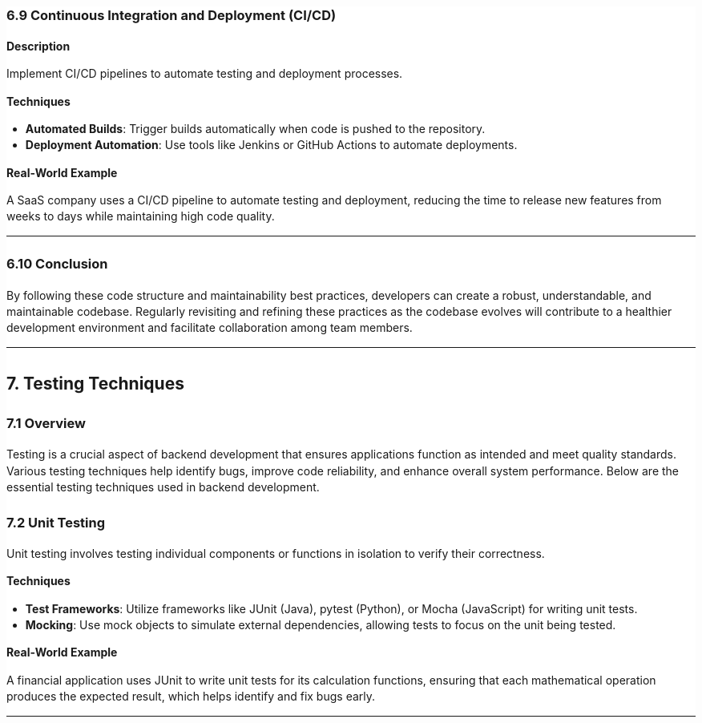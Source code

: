 
### 6.9 Continuous Integration and Deployment (CI/CD)

**Description**

Implement CI/CD pipelines to automate testing and deployment processes.

**Techniques**

- **Automated Builds**: Trigger builds automatically when code is pushed to the repository.
- **Deployment Automation**: Use tools like Jenkins or GitHub Actions to automate deployments.

**Real-World Example**

A SaaS company uses a CI/CD pipeline to automate testing and deployment, reducing the time to release new features from weeks to days while maintaining high code quality.

---

### 6.10 Conclusion

By following these code structure and maintainability best practices, developers can create a robust, understandable, and maintainable codebase. Regularly revisiting and refining these practices as the codebase evolves will contribute to a healthier development environment and facilitate collaboration among team members.

---

## 7. Testing Techniques

### 7.1 Overview

Testing is a crucial aspect of backend development that ensures applications function as intended and meet quality standards. Various testing techniques help identify bugs, improve code reliability, and enhance overall system performance. Below are the essential testing techniques used in backend development.

### 7.2 Unit Testing

Unit testing involves testing individual components or functions in isolation to verify their correctness.

**Techniques**

- **Test Frameworks**: Utilize frameworks like JUnit (Java), pytest (Python), or Mocha (JavaScript) for writing unit tests.
- **Mocking**: Use mock objects to simulate external dependencies, allowing tests to focus on the unit being tested.

**Real-World Example**

A financial application uses JUnit to write unit tests for its calculation functions, ensuring that each mathematical operation produces the expected result, which helps identify and fix bugs early.

---
